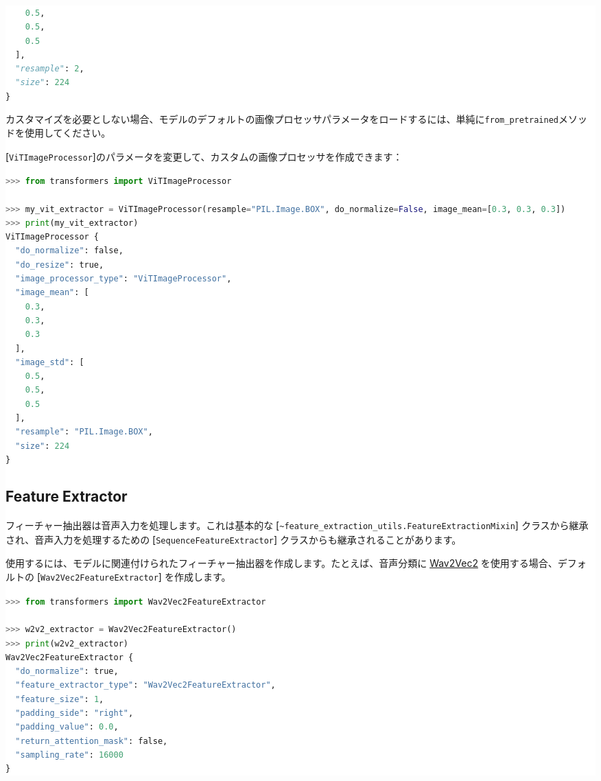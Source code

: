```py
    0.5,
    0.5,
    0.5
  ],
  "resample": 2,
  "size": 224
}
```

<Tip>

カスタマイズを必要としない場合、モデルのデフォルトの画像プロセッサパラメータをロードするには、単純に`from_pretrained`メソッドを使用してください。

</Tip>

[`ViTImageProcessor`]のパラメータを変更して、カスタムの画像プロセッサを作成できます：


```py
>>> from transformers import ViTImageProcessor

>>> my_vit_extractor = ViTImageProcessor(resample="PIL.Image.BOX", do_normalize=False, image_mean=[0.3, 0.3, 0.3])
>>> print(my_vit_extractor)
ViTImageProcessor {
  "do_normalize": false,
  "do_resize": true,
  "image_processor_type": "ViTImageProcessor",
  "image_mean": [
    0.3,
    0.3,
    0.3
  ],
  "image_std": [
    0.5,
    0.5,
    0.5
  ],
  "resample": "PIL.Image.BOX",
  "size": 224
}
```

## Feature Extractor

フィーチャー抽出器は音声入力を処理します。これは基本的な [`~feature_extraction_utils.FeatureExtractionMixin`] クラスから継承され、音声入力を処理するための [`SequenceFeatureExtractor`] クラスからも継承されることがあります。

使用するには、モデルに関連付けられたフィーチャー抽出器を作成します。たとえば、音声分類に [Wav2Vec2](model_doc/wav2vec2) を使用する場合、デフォルトの [`Wav2Vec2FeatureExtractor`] を作成します。


```py
>>> from transformers import Wav2Vec2FeatureExtractor

>>> w2v2_extractor = Wav2Vec2FeatureExtractor()
>>> print(w2v2_extractor)
Wav2Vec2FeatureExtractor {
  "do_normalize": true,
  "feature_extractor_type": "Wav2Vec2FeatureExtractor",
  "feature_size": 1,
  "padding_side": "right",
  "padding_value": 0.0,
  "return_attention_mask": false,
  "sampling_rate": 16000
}
```
